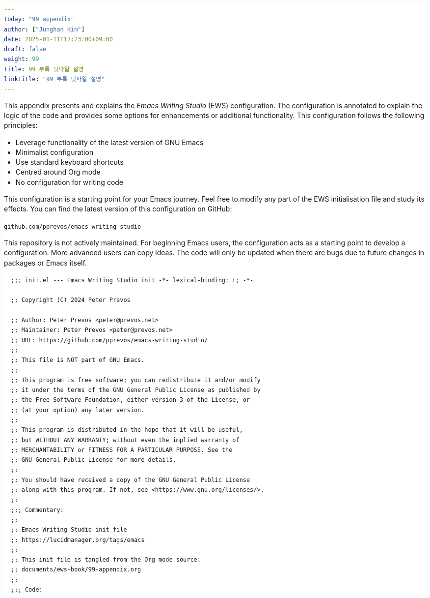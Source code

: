 ```yaml
---
today: "99 appendix"
author: ["Junghan Kim"]
date: 2025-01-11T17:23:00+09:00
draft: false
weight: 99
title: 99 부록 닷파일 설명
linkTitle: "99 부록 닷파일 설명"
---
```


This appendix presents and explains the _Emacs Writing Studio_ (EWS) configuration. The configuration is annotated to explain the logic of the code and provides some options for enhancements or additional functionality. This configuration follows the following principles:

-   Leverage functionality of the latest version of GNU Emacs
-   Minimalist configuration
-   Use standard keyboard shortcuts
-   Centred around Org mode
-   No configuration for writing code

This configuration is a starting point for your Emacs journey. Feel free to modify any part of the EWS initialisation file and study its effects. You can find the latest version of this configuration on GitHub:

```text
github.com/pprevos/emacs-writing-studio
```

This repository is not actively maintained. For beginning Emacs users, the configuration acts as a starting point to develop a configuration. More advanced users can copy ideas. The code will only be updated when there are bugs due to future changes in packages or Emacs itself.

```elisp
  ;;; init.el --- Emacs Writing Studio init -*- lexical-binding: t; -*-

  ;; Copyright (C) 2024 Peter Prevos

  ;; Author: Peter Prevos <peter@prevos.net>
  ;; Maintainer: Peter Prevos <peter@prevos.net>
  ;; URL: https://github.com/pprevos/emacs-writing-studio/
  ;;
  ;; This file is NOT part of GNU Emacs.
  ;;
  ;; This program is free software; you can redistribute it and/or modify
  ;; it under the terms of the GNU General Public License as published by
  ;; the Free Software Foundation, either version 3 of the License, or
  ;; (at your option) any later version.
  ;;
  ;; This program is distributed in the hope that it will be useful,
  ;; but WITHOUT ANY WARRANTY; without even the implied warranty of
  ;; MERCHANTABILITY or FITNESS FOR A PARTICULAR PURPOSE. See the
  ;; GNU General Public License for more details.
  ;;
  ;; You should have received a copy of the GNU General Public License
  ;; along with this program. If not, see <https://www.gnu.org/licenses/>.
  ;;
  ;;; Commentary:
  ;;
  ;; Emacs Writing Studio init file
  ;; https://lucidmanager.org/tags/emacs
  ;;
  ;; This init file is tangled from the Org mode source:
  ;; documents/ews-book/99-appendix.org
  ;;
  ;;; Code:
```